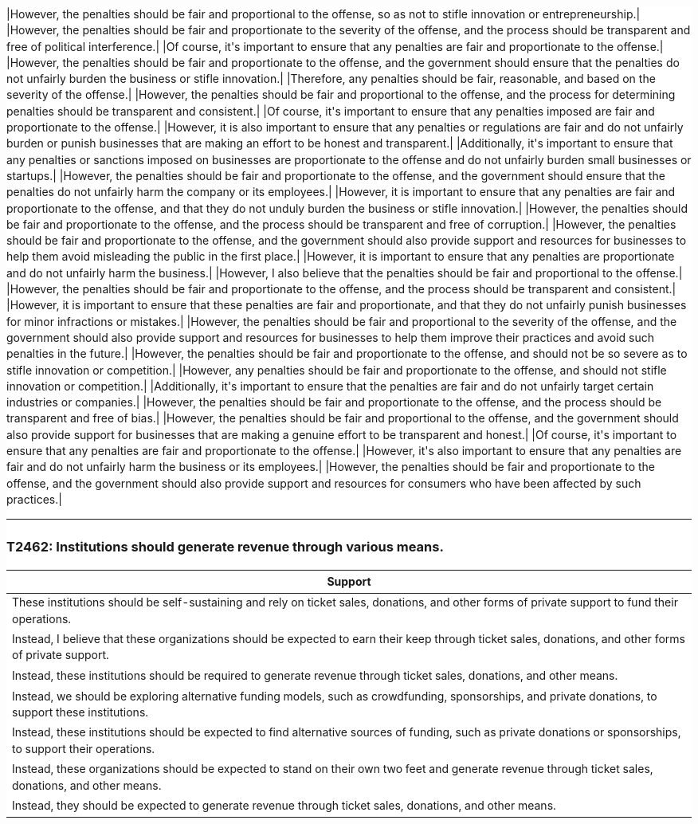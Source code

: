 |However, the penalties should be fair and proportional to the offense, so as not to stifle innovation or entrepreneurship.|
|However, the penalties should be fair and proportionate to the severity of the offense, and the process should be transparent and free of political interference.|
|Of course, it's important to ensure that any penalties are fair and proportionate to the offense.|
|However, the penalties should be fair and proportionate to the offense, and the government should ensure that the penalties do not unfairly burden the business or stifle innovation.|
|Therefore, any penalties should be fair, reasonable, and based on the severity of the offense.|
|However, the penalties should be fair and proportional to the offense, and the process for determining penalties should be transparent and consistent.|
|Of course, it's important to ensure that any penalties imposed are fair and proportionate to the offense.|
|However, it is also important to ensure that any penalties or regulations are fair and do not unfairly burden or punish businesses that are making an effort to be honest and transparent.|
|Additionally, it's important to ensure that any penalties or sanctions imposed on businesses are proportionate to the offense and do not unfairly burden small businesses or startups.|
|However, the penalties should be fair and proportionate to the offense, and the government should ensure that the penalties do not unfairly harm the company or its employees.|
|However, it is important to ensure that any penalties are fair and proportionate to the offense, and that they do not unduly burden the business or stifle innovation.|
|However, the penalties should be fair and proportionate to the offense, and the process should be transparent and free of corruption.|
|However, the penalties should be fair and proportionate to the offense, and the government should also provide support and resources for businesses to help them avoid misleading the public in the first place.|
|However, it is important to ensure that any penalties are proportionate and do not unfairly harm the business.|
|However, I also believe that the penalties should be fair and proportional to the offense.|
|However, the penalties should be fair and proportionate to the offense, and the process should be transparent and consistent.|
|However, it is important to ensure that these penalties are fair and proportionate, and that they do not unfairly punish businesses for minor infractions or mistakes.|
|However, the penalties should be fair and proportional to the severity of the offense, and the government should also provide support and resources for businesses to help them improve their practices and avoid such penalties in the future.|
|However, the penalties should be fair and proportionate to the offense, and should not be so severe as to stifle innovation or competition.|
|However, any penalties should be fair and proportionate to the offense, and should not stifle innovation or competition.|
|Additionally, it's important to ensure that the penalties are fair and do not unfairly target certain industries or companies.|
|However, the penalties should be fair and proportionate to the offense, and the process should be transparent and free of bias.|
|However, the penalties should be fair and proportional to the offense, and the government should also provide support for businesses that are making a genuine effort to be transparent and honest.|
|Of course, it's important to ensure that any penalties are fair and proportionate to the offense.|
|However, it's also important to ensure that any penalties are fair and do not unfairly harm the business or its employees.|
|However, the penalties should be fair and proportionate to the offense, and the government should also provide support and resources for consumers who have been affected by such practices.|

---

### T2462: Institutions should generate revenue through various means.

|Support|
|---|
|These institutions should be self-sustaining and rely on ticket sales, donations, and other forms of private support to fund their operations.|
|Instead, I believe that these organizations should be expected to earn their keep through ticket sales, donations, and other forms of private support.|
|Instead, these institutions should be required to generate revenue through ticket sales, donations, and other means.|
|Instead, we should be exploring alternative funding models, such as crowdfunding, sponsorships, and private donations, to support these institutions.|
|Instead, these institutions should be expected to find alternative sources of funding, such as private donations or sponsorships, to support their operations.|
|Instead, these organizations should be expected to stand on their own two feet and generate revenue through ticket sales, donations, and other means.|
|Instead, they should be expected to generate revenue through ticket sales, donations, and other means.|